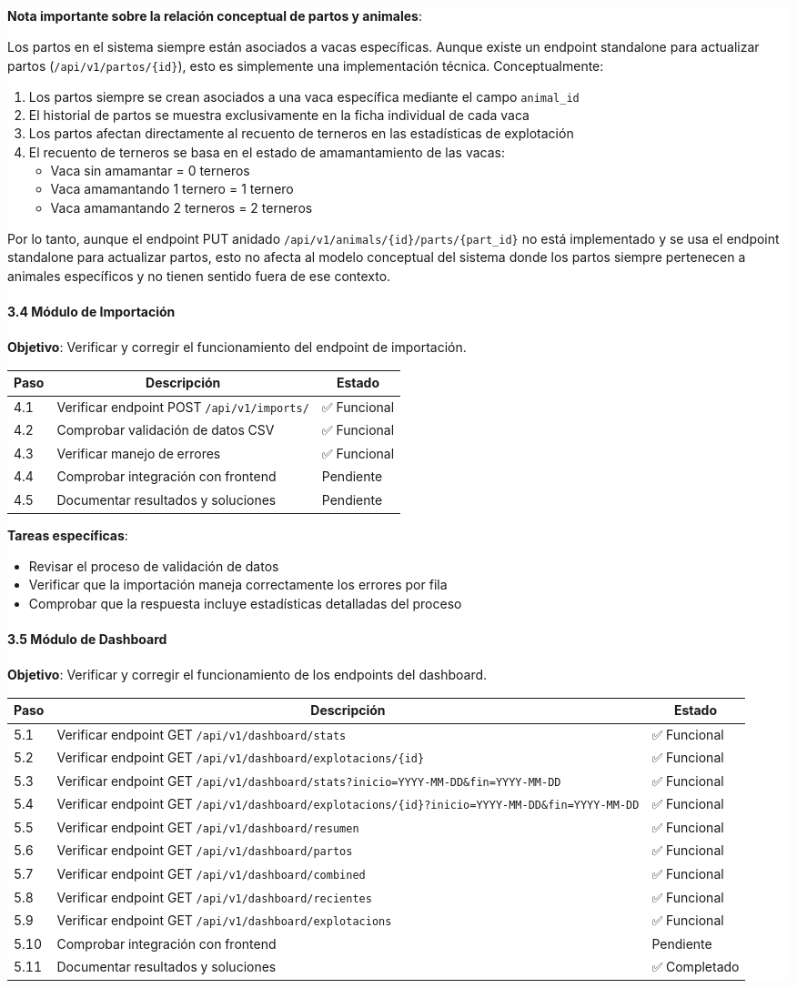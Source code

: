 **Nota importante sobre la relación conceptual de partos y animales**:

Los partos en el sistema siempre están asociados a vacas específicas. Aunque existe un endpoint standalone para actualizar partos (`/api/v1/partos/{id}`), esto es simplemente una implementación técnica. Conceptualmente:

1. Los partos siempre se crean asociados a una vaca específica mediante el campo `animal_id`
2. El historial de partos se muestra exclusivamente en la ficha individual de cada vaca
3. Los partos afectan directamente al recuento de terneros en las estadísticas de explotación
4. El recuento de terneros se basa en el estado de amamantamiento de las vacas:
   - Vaca sin amamantar = 0 terneros
   - Vaca amamantando 1 ternero = 1 ternero
   - Vaca amamantando 2 terneros = 2 terneros

Por lo tanto, aunque el endpoint PUT anidado `/api/v1/animals/{id}/parts/{part_id}` no está implementado y se usa el endpoint standalone para actualizar partos, esto no afecta al modelo conceptual del sistema donde los partos siempre pertenecen a animales específicos y no tienen sentido fuera de ese contexto.

#### 3.4 Módulo de Importación

**Objetivo**: Verificar y corregir el funcionamiento del endpoint de importación.

| Paso | Descripción | Estado |
|------|-------------|--------|
| 4.1 | Verificar endpoint POST `/api/v1/imports/` | ✅ Funcional |
| 4.2 | Comprobar validación de datos CSV | ✅ Funcional |
| 4.3 | Verificar manejo de errores | ✅ Funcional |
| 4.4 | Comprobar integración con frontend | Pendiente |
| 4.5 | Documentar resultados y soluciones | Pendiente |

**Tareas específicas**:
- Revisar el proceso de validación de datos
- Verificar que la importación maneja correctamente los errores por fila
- Comprobar que la respuesta incluye estadísticas detalladas del proceso

#### 3.5 Módulo de Dashboard

**Objetivo**: Verificar y corregir el funcionamiento de los endpoints del dashboard.

| Paso | Descripción | Estado |
|------|-------------|--------|
| 5.1 | Verificar endpoint GET `/api/v1/dashboard/stats` | ✅ Funcional |
| 5.2 | Verificar endpoint GET `/api/v1/dashboard/explotacions/{id}` | ✅ Funcional |
| 5.3 | Verificar endpoint GET `/api/v1/dashboard/stats?inicio=YYYY-MM-DD&fin=YYYY-MM-DD` | ✅ Funcional |
| 5.4 | Verificar endpoint GET `/api/v1/dashboard/explotacions/{id}?inicio=YYYY-MM-DD&fin=YYYY-MM-DD` | ✅ Funcional |
| 5.5 | Verificar endpoint GET `/api/v1/dashboard/resumen` | ✅ Funcional |
| 5.6 | Verificar endpoint GET `/api/v1/dashboard/partos` | ✅ Funcional |
| 5.7 | Verificar endpoint GET `/api/v1/dashboard/combined` | ✅ Funcional |
| 5.8 | Verificar endpoint GET `/api/v1/dashboard/recientes` | ✅ Funcional |
| 5.9 | Verificar endpoint GET `/api/v1/dashboard/explotacions` | ✅ Funcional |
| 5.10 | Comprobar integración con frontend | Pendiente |
| 5.11 | Documentar resultados y soluciones | ✅ Completado |
